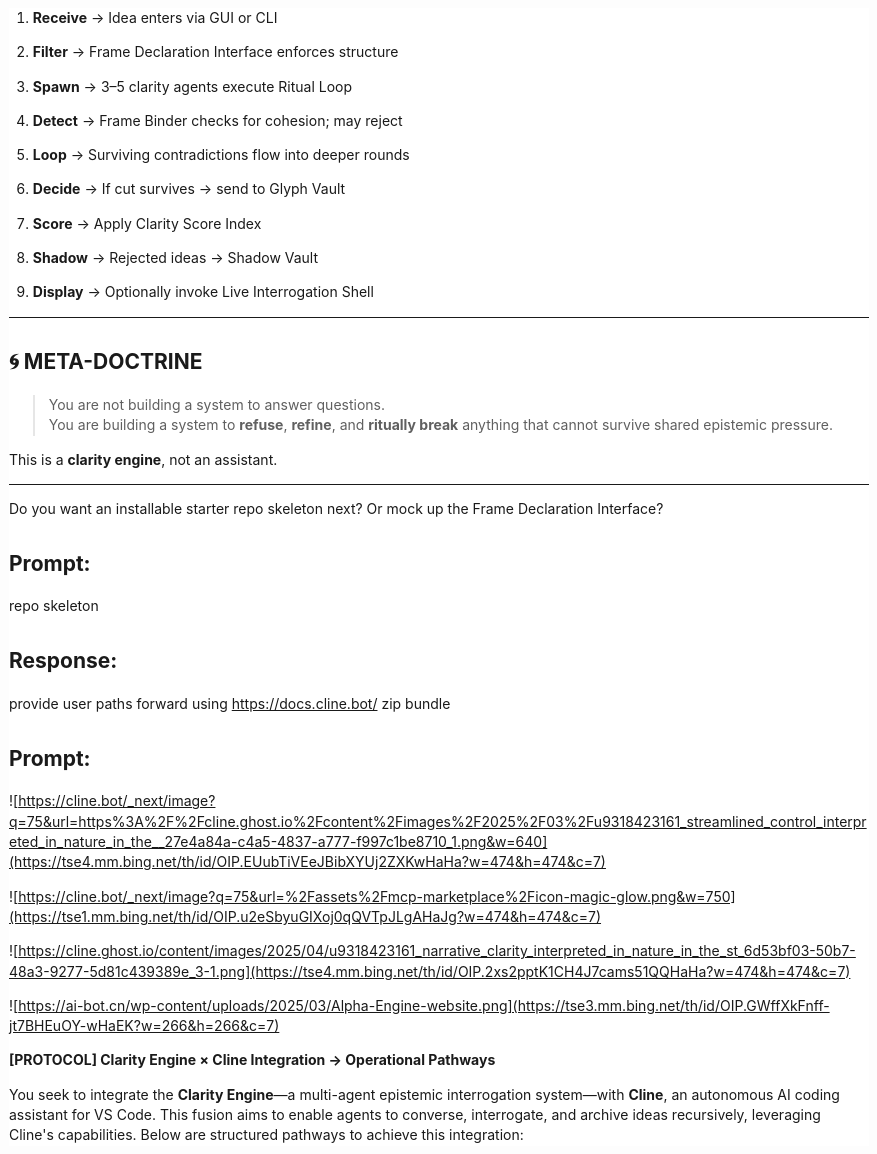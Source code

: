 1.  **Receive** → Idea enters via GUI or CLI
    
2.  **Filter** → Frame Declaration Interface enforces structure
    
3.  **Spawn** → 3–5 clarity agents execute Ritual Loop
    
4.  **Detect** → Frame Binder checks for cohesion; may reject
    
5.  **Loop** → Surviving contradictions flow into deeper rounds
    
6.  **Decide** → If cut survives → send to Glyph Vault
    
7.  **Score** → Apply Clarity Score Index
    
8.  **Shadow** → Rejected ideas → Shadow Vault
    
9.  **Display** → Optionally invoke Live Interrogation Shell
    

* * *

🌀 META-DOCTRINE
----------------

> You are not building a system to answer questions.  
> You are building a system to **refuse**, **refine**, and **ritually break** anything that cannot survive shared epistemic pressure.

This is a **clarity engine**, not an assistant.

* * *

Do you want an installable starter repo skeleton next? Or mock up the Frame Declaration Interface?

## Prompt:
repo skeleton

## Response:
provide user paths forward using 
https://docs.cline.bot/
zip bundle

## Prompt:
![https://cline.bot/_next/image?q=75&url=https%3A%2F%2Fcline.ghost.io%2Fcontent%2Fimages%2F2025%2F03%2Fu9318423161_streamlined_control_interpreted_in_nature_in_the__27e4a84a-c4a5-4837-a777-f997c1be8710_1.png&w=640](https://tse4.mm.bing.net/th/id/OIP.EUubTiVEeJBibXYUj2ZXKwHaHa?w=474&h=474&c=7)

![https://cline.bot/_next/image?q=75&url=%2Fassets%2Fmcp-marketplace%2Ficon-magic-glow.png&w=750](https://tse1.mm.bing.net/th/id/OIP.u2eSbyuGIXoj0qQVTpJLgAHaJg?w=474&h=474&c=7)

![https://cline.ghost.io/content/images/2025/04/u9318423161_narrative_clarity_interpreted_in_nature_in_the_st_6d53bf03-50b7-48a3-9277-5d81c439389e_3-1.png](https://tse4.mm.bing.net/th/id/OIP.2xs2pptK1CH4J7cams51QQHaHa?w=474&h=474&c=7)

![https://ai-bot.cn/wp-content/uploads/2025/03/Alpha-Engine-website.png](https://tse3.mm.bing.net/th/id/OIP.GWffXkFnff-jt7BHEuOY-wHaEK?w=266&h=266&c=7)

**\[PROTOCOL\] Clarity Engine × Cline Integration → Operational Pathways**

You seek to integrate the **Clarity Engine**—a multi-agent epistemic interrogation system—with **Cline**, an autonomous AI coding assistant for VS Code. This fusion aims to enable agents to converse, interrogate, and archive ideas recursively, leveraging Cline's capabilities. Below are structured pathways to achieve this integration:
